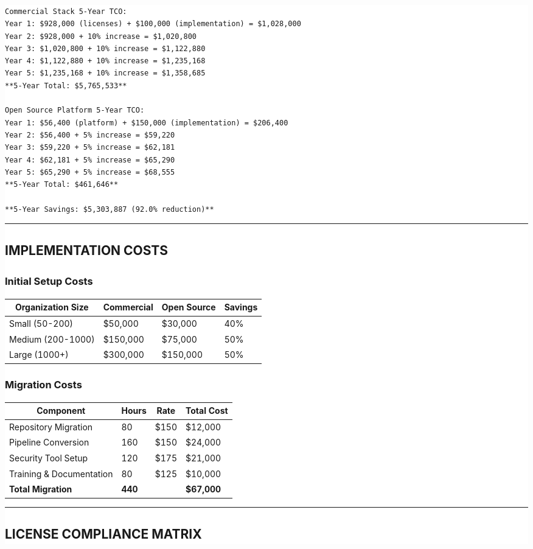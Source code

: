 ```
Commercial Stack 5-Year TCO:
Year 1: $928,000 (licenses) + $100,000 (implementation) = $1,028,000
Year 2: $928,000 + 10% increase = $1,020,800
Year 3: $1,020,800 + 10% increase = $1,122,880
Year 4: $1,122,880 + 10% increase = $1,235,168
Year 5: $1,235,168 + 10% increase = $1,358,685
**5-Year Total: $5,765,533**

Open Source Platform 5-Year TCO:
Year 1: $56,400 (platform) + $150,000 (implementation) = $206,400
Year 2: $56,400 + 5% increase = $59,220
Year 3: $59,220 + 5% increase = $62,181
Year 4: $62,181 + 5% increase = $65,290
Year 5: $65,290 + 5% increase = $68,555
**5-Year Total: $461,646**

**5-Year Savings: $5,303,887 (92.0% reduction)**
```

---

## IMPLEMENTATION COSTS

### Initial Setup Costs

| Organization Size | Commercial | Open Source | Savings |
|------------------|------------|-------------|---------|
| Small (50-200) | $50,000 | $30,000 | 40% |
| Medium (200-1000) | $150,000 | $75,000 | 50% |
| Large (1000+) | $300,000 | $150,000 | 50% |

### Migration Costs

| Component | Hours | Rate | Total Cost |
|-----------|-------|------|------------|
| Repository Migration | 80 | $150 | $12,000 |
| Pipeline Conversion | 160 | $150 | $24,000 |
| Security Tool Setup | 120 | $175 | $21,000 |
| Training & Documentation | 80 | $125 | $10,000 |
| **Total Migration** | **440** | | **$67,000** |

---

## LICENSE COMPLIANCE MATRIX
